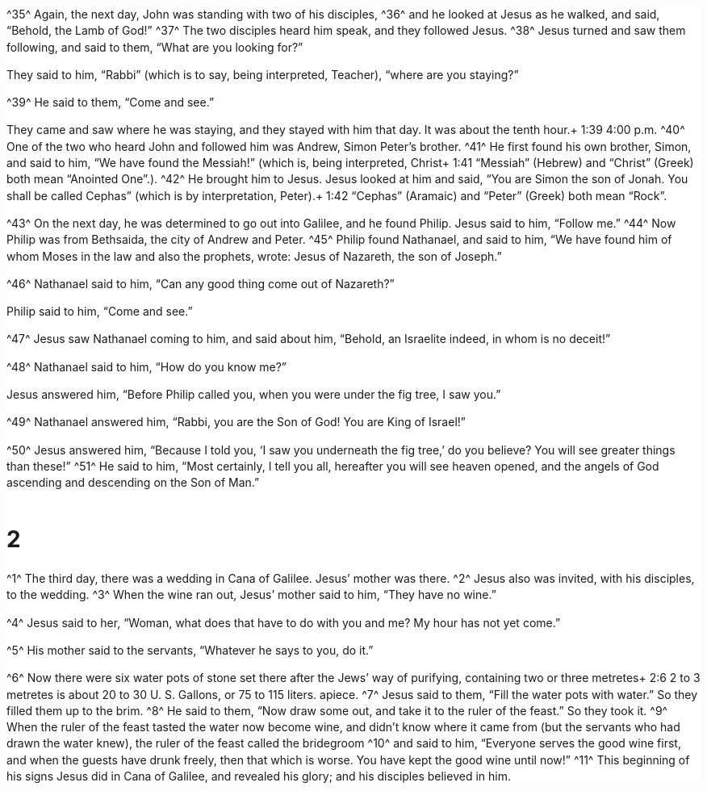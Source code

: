 ^35^ Again, the next day, John was standing with two of his disciples, ^36^ and he looked at Jesus as he walked, and said, “Behold, the Lamb of God!” ^37^ The two disciples heard him speak, and they followed Jesus. ^38^ Jesus turned and saw them following, and said to them, “What are you looking for?” 

They said to him, “Rabbi” (which is to say, being interpreted, Teacher), “where are you staying?” 

^39^ He said to them, “Come and see.” 

They came and saw where he was staying, and they stayed with him that day. It was about the tenth hour.+ 1:39 4:00 p.m. ^40^ One of the two who heard John and followed him was Andrew, Simon Peter’s brother. ^41^ He first found his own brother, Simon, and said to him, “We have found the Messiah!” (which is, being interpreted, Christ+ 1:41 “Messiah” (Hebrew) and “Christ” (Greek) both mean “Anointed One”.). ^42^ He brought him to Jesus. Jesus looked at him and said, “You are Simon the son of Jonah. You shall be called Cephas” (which is by interpretation, Peter).+ 1:42 “Cephas” (Aramaic) and “Peter” (Greek) both mean “Rock”. 

^43^ On the next day, he was determined to go out into Galilee, and he found Philip. Jesus said to him, “Follow me.” ^44^ Now Philip was from Bethsaida, the city of Andrew and Peter. ^45^ Philip found Nathanael, and said to him, “We have found him of whom Moses in the law and also the prophets, wrote: Jesus of Nazareth, the son of Joseph.” 

^46^ Nathanael said to him, “Can any good thing come out of Nazareth?” 

Philip said to him, “Come and see.” 

^47^ Jesus saw Nathanael coming to him, and said about him, “Behold, an Israelite indeed, in whom is no deceit!” 

^48^ Nathanael said to him, “How do you know me?” 

Jesus answered him, “Before Philip called you, when you were under the fig tree, I saw you.” 

^49^ Nathanael answered him, “Rabbi, you are the Son of God! You are King of Israel!” 

^50^ Jesus answered him, “Because I told you, ‘I saw you underneath the fig tree,’ do you believe? You will see greater things than these!” ^51^ He said to him, “Most certainly, I tell you all, hereafter you will see heaven opened, and the angels of God ascending and descending on the Son of Man.” 

# 2 
^1^ The third day, there was a wedding in Cana of Galilee. Jesus’ mother was there. ^2^ Jesus also was invited, with his disciples, to the wedding. ^3^ When the wine ran out, Jesus’ mother said to him, “They have no wine.” 

^4^ Jesus said to her, “Woman, what does that have to do with you and me? My hour has not yet come.” 

^5^ His mother said to the servants, “Whatever he says to you, do it.” 

^6^ Now there were six water pots of stone set there after the Jews’ way of purifying, containing two or three metretes+ 2:6 2 to 3 metretes is about 20 to 30 U. S. Gallons, or 75 to 115 liters. apiece. ^7^ Jesus said to them, “Fill the water pots with water.” So they filled them up to the brim. ^8^ He said to them, “Now draw some out, and take it to the ruler of the feast.” So they took it. ^9^ When the ruler of the feast tasted the water now become wine, and didn’t know where it came from (but the servants who had drawn the water knew), the ruler of the feast called the bridegroom ^10^ and said to him, “Everyone serves the good wine first, and when the guests have drunk freely, then that which is worse. You have kept the good wine until now!” ^11^ This beginning of his signs Jesus did in Cana of Galilee, and revealed his glory; and his disciples believed in him. 
